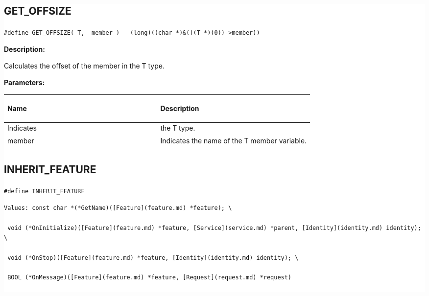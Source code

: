 ## GET\_OFFSIZE<a name="gab094855efe05ae51eaaf3e0ddf0346cc"></a>

```
#define GET_OFFSIZE( T,  member )   (long)((char *)&(((T *)(0))->member))
```

 **Description:**

Calculates the offset of the member in the T type. 

**Parameters:**

<a name="table1425767620165625"></a>
<table><thead align="left"><tr id="row1743992741165625"><th class="cellrowborder" valign="top" width="50%" id="mcps1.1.3.1.1"><p id="p1069542937165625"><a name="p1069542937165625"></a><a name="p1069542937165625"></a>Name</p>
</th>
<th class="cellrowborder" valign="top" width="50%" id="mcps1.1.3.1.2"><p id="p1786643570165625"><a name="p1786643570165625"></a><a name="p1786643570165625"></a>Description</p>
</th>
</tr>
</thead>
<tbody><tr id="row1445507787165625"><td class="cellrowborder" valign="top" width="50%" headers="mcps1.1.3.1.1 ">Indicates</td>
<td class="cellrowborder" valign="top" width="50%" headers="mcps1.1.3.1.2 ">the T type. </td>
</tr>
<tr id="row20919468165625"><td class="cellrowborder" valign="top" width="50%" headers="mcps1.1.3.1.1 ">member</td>
<td class="cellrowborder" valign="top" width="50%" headers="mcps1.1.3.1.2 ">Indicates the name of the T member variable.</td>
</tr>
</tbody>
</table>

## INHERIT\_FEATURE<a name="ga63c2f681bde297cb28a9a300a462f3f4"></a>

```
#define INHERIT_FEATURE
```

```
Values: const char *(*GetName)([Feature](feature.md) *feature); \

 void (*OnInitialize)([Feature](feature.md) *feature, [Service](service.md) *parent, [Identity](identity.md) identity); \

 void (*OnStop)([Feature](feature.md) *feature, [Identity](identity.md) identity); \

 BOOL (*OnMessage)([Feature](feature.md) *feature, [Request](request.md) *request)


```
